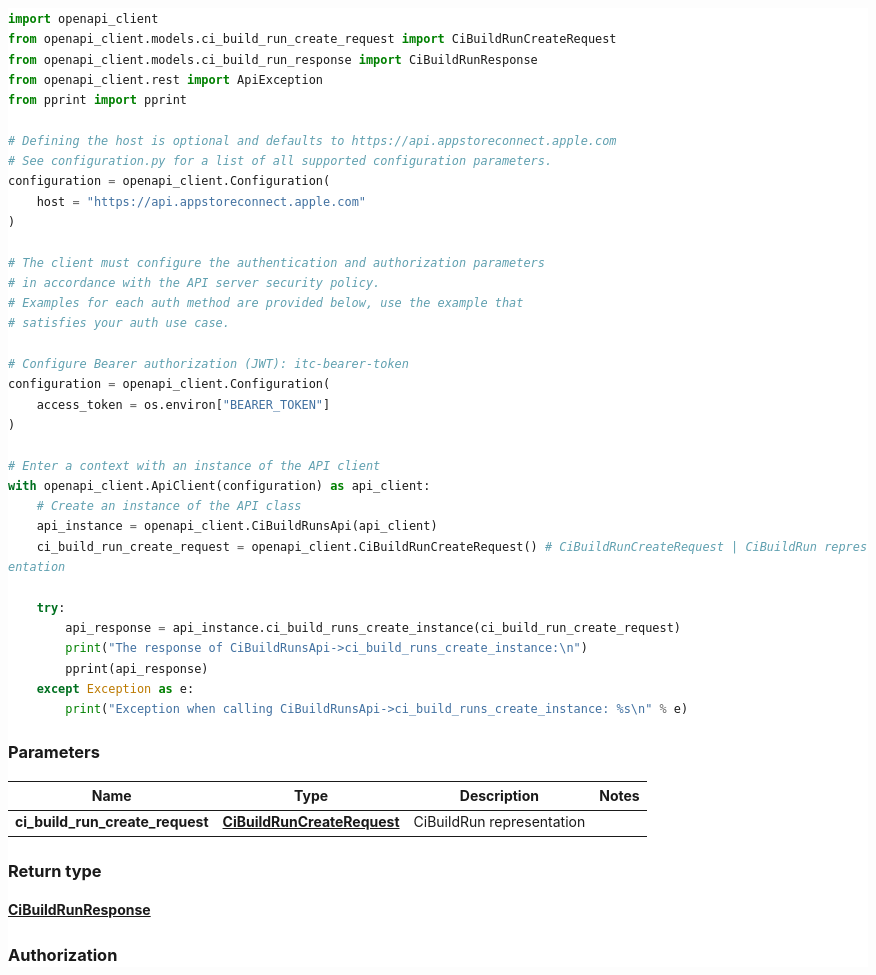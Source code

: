 ```python
import openapi_client
from openapi_client.models.ci_build_run_create_request import CiBuildRunCreateRequest
from openapi_client.models.ci_build_run_response import CiBuildRunResponse
from openapi_client.rest import ApiException
from pprint import pprint

# Defining the host is optional and defaults to https://api.appstoreconnect.apple.com
# See configuration.py for a list of all supported configuration parameters.
configuration = openapi_client.Configuration(
    host = "https://api.appstoreconnect.apple.com"
)

# The client must configure the authentication and authorization parameters
# in accordance with the API server security policy.
# Examples for each auth method are provided below, use the example that
# satisfies your auth use case.

# Configure Bearer authorization (JWT): itc-bearer-token
configuration = openapi_client.Configuration(
    access_token = os.environ["BEARER_TOKEN"]
)

# Enter a context with an instance of the API client
with openapi_client.ApiClient(configuration) as api_client:
    # Create an instance of the API class
    api_instance = openapi_client.CiBuildRunsApi(api_client)
    ci_build_run_create_request = openapi_client.CiBuildRunCreateRequest() # CiBuildRunCreateRequest | CiBuildRun representation

    try:
        api_response = api_instance.ci_build_runs_create_instance(ci_build_run_create_request)
        print("The response of CiBuildRunsApi->ci_build_runs_create_instance:\n")
        pprint(api_response)
    except Exception as e:
        print("Exception when calling CiBuildRunsApi->ci_build_runs_create_instance: %s\n" % e)
```



### Parameters


Name | Type | Description  | Notes
------------- | ------------- | ------------- | -------------
 **ci_build_run_create_request** | [**CiBuildRunCreateRequest**](CiBuildRunCreateRequest.md)| CiBuildRun representation | 

### Return type

[**CiBuildRunResponse**](CiBuildRunResponse.md)

### Authorization
